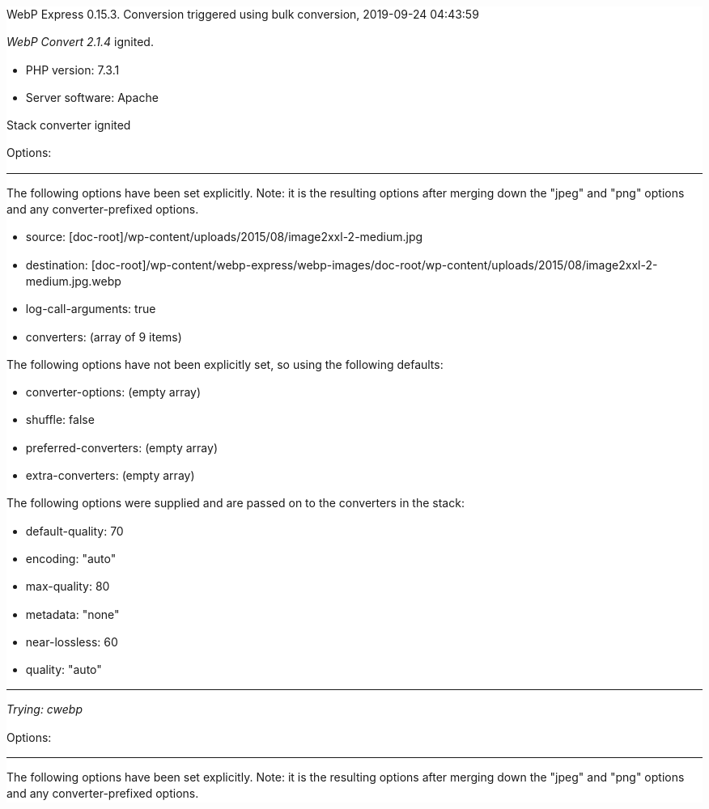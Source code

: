 WebP Express 0.15.3. Conversion triggered using bulk conversion, 2019-09-24 04:43:59


*WebP Convert 2.1.4*  ignited.

- PHP version: 7.3.1

- Server software: Apache


Stack converter ignited


Options:

------------

The following options have been set explicitly. Note: it is the resulting options after merging down the "jpeg" and "png" options and any converter-prefixed options.

- source: [doc-root]/wp-content/uploads/2015/08/image2xxl-2-medium.jpg

- destination: [doc-root]/wp-content/webp-express/webp-images/doc-root/wp-content/uploads/2015/08/image2xxl-2-medium.jpg.webp

- log-call-arguments: true

- converters: (array of 9 items)


The following options have not been explicitly set, so using the following defaults:

- converter-options: (empty array)

- shuffle: false

- preferred-converters: (empty array)

- extra-converters: (empty array)


The following options were supplied and are passed on to the converters in the stack:

- default-quality: 70

- encoding: "auto"

- max-quality: 80

- metadata: "none"

- near-lossless: 60

- quality: "auto"

------------



*Trying: cwebp* 


Options:

------------

The following options have been set explicitly. Note: it is the resulting options after merging down the "jpeg" and "png" options and any converter-prefixed options.
